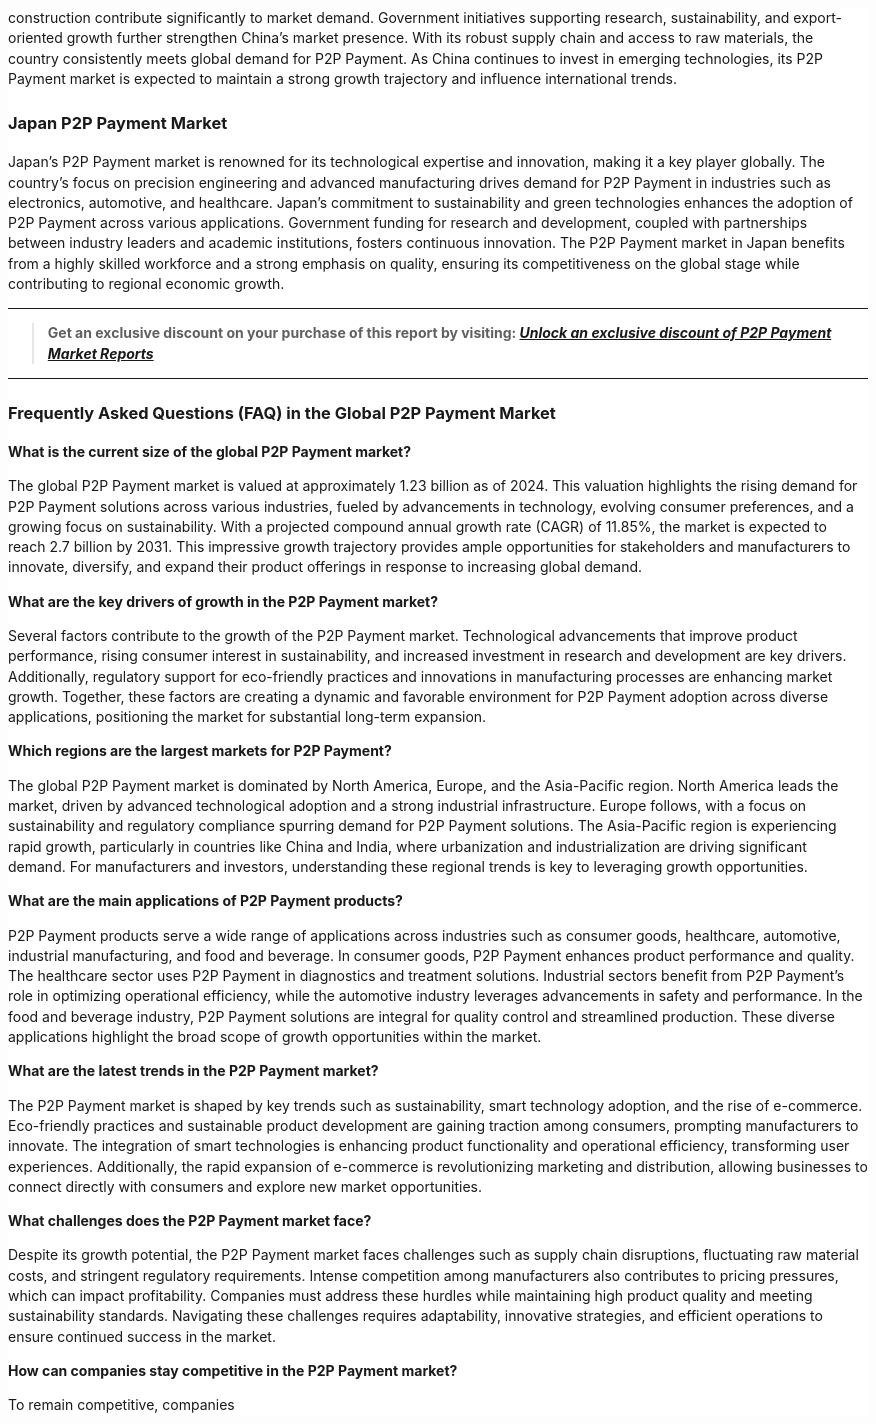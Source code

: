 construction contribute significantly to market demand. Government initiatives supporting research, sustainability, and export-oriented growth further strengthen China&rsquo;s market presence. With its robust supply chain and access to raw materials, the country consistently meets global demand for P2P Payment. As China continues to invest in emerging technologies, its P2P Payment market is expected to maintain a strong growth trajectory and influence international trends.</p><h3>Japan P2P Payment Market</h3><p>Japan&rsquo;s P2P Payment market is renowned for its technological expertise and innovation, making it a key player globally. The country&rsquo;s focus on precision engineering and advanced manufacturing drives demand for P2P Payment in industries such as electronics, automotive, and healthcare. Japan&rsquo;s commitment to sustainability and green technologies enhances the adoption of P2P Payment across various applications. Government funding for research and development, coupled with partnerships between industry leaders and academic institutions, fosters continuous innovation. The P2P Payment market in Japan benefits from a highly skilled workforce and a strong emphasis on quality, ensuring its competitiveness on the global stage while contributing to regional economic growth.</p><hr /><blockquote><p><strong>Get an exclusive discount on your purchase of this report by visiting: <em><a href="://marketresearchpulse.com/ask-for-discount/34618?utm_source=Github&amp;utm_medium=0115">Unlock an exclusive discount of P2P Payment Market Reports</a></em>&nbsp;</strong></p></blockquote><hr /><h3>Frequently Asked Questions (FAQ) in the Global P2P Payment Market</h3><p><strong>What is the current size of the global P2P Payment market?</strong></p><p>The global P2P Payment market is valued at approximately 1.23 billion as of 2024. This valuation highlights the rising demand for P2P Payment solutions across various industries, fueled by advancements in technology, evolving consumer preferences, and a growing focus on sustainability. With a projected compound annual growth rate (CAGR) of 11.85%, the market is expected to reach 2.7 billion by 2031. This impressive growth trajectory provides ample opportunities for stakeholders and manufacturers to innovate, diversify, and expand their product offerings in response to increasing global demand.</p><p><strong>What are the key drivers of growth in the P2P Payment market?</strong></p><p>Several factors contribute to the growth of the P2P Payment market. Technological advancements that improve product performance, rising consumer interest in sustainability, and increased investment in research and development are key drivers. Additionally, regulatory support for eco-friendly practices and innovations in manufacturing processes are enhancing market growth. Together, these factors are creating a dynamic and favorable environment for P2P Payment adoption across diverse applications, positioning the market for substantial long-term expansion.</p><p><strong>Which regions are the largest markets for P2P Payment?</strong></p><p>The global P2P Payment market is dominated by North America, Europe, and the Asia-Pacific region. North America leads the market, driven by advanced technological adoption and a strong industrial infrastructure. Europe follows, with a focus on sustainability and regulatory compliance spurring demand for P2P Payment solutions. The Asia-Pacific region is experiencing rapid growth, particularly in countries like China and India, where urbanization and industrialization are driving significant demand. For manufacturers and investors, understanding these regional trends is key to leveraging growth opportunities.</p><p><strong>What are the main applications of P2P Payment products?</strong></p><p>P2P Payment products serve a wide range of applications across industries such as consumer goods, healthcare, automotive, industrial manufacturing, and food and beverage. In consumer goods, P2P Payment enhances product performance and quality. The healthcare sector uses P2P Payment in diagnostics and treatment solutions. Industrial sectors benefit from P2P Payment&rsquo;s role in optimizing operational efficiency, while the automotive industry leverages advancements in safety and performance. In the food and beverage industry, P2P Payment solutions are integral for quality control and streamlined production. These diverse applications highlight the broad scope of growth opportunities within the market.</p><p><strong>What are the latest trends in the P2P Payment market?</strong></p><p>The P2P Payment market is shaped by key trends such as sustainability, smart technology adoption, and the rise of e-commerce. Eco-friendly practices and sustainable product development are gaining traction among consumers, prompting manufacturers to innovate. The integration of smart technologies is enhancing product functionality and operational efficiency, transforming user experiences. Additionally, the rapid expansion of e-commerce is revolutionizing marketing and distribution, allowing businesses to connect directly with consumers and explore new market opportunities.</p><p><strong>What challenges does the P2P Payment market face?</strong></p><p>Despite its growth potential, the P2P Payment market faces challenges such as supply chain disruptions, fluctuating raw material costs, and stringent regulatory requirements. Intense competition among manufacturers also contributes to pricing pressures, which can impact profitability. Companies must address these hurdles while maintaining high product quality and meeting sustainability standards. Navigating these challenges requires adaptability, innovative strategies, and efficient operations to ensure continued success in the market.</p><p><strong>How can companies stay competitive in the P2P Payment market?</strong></p><p>To remain competitive, companies
